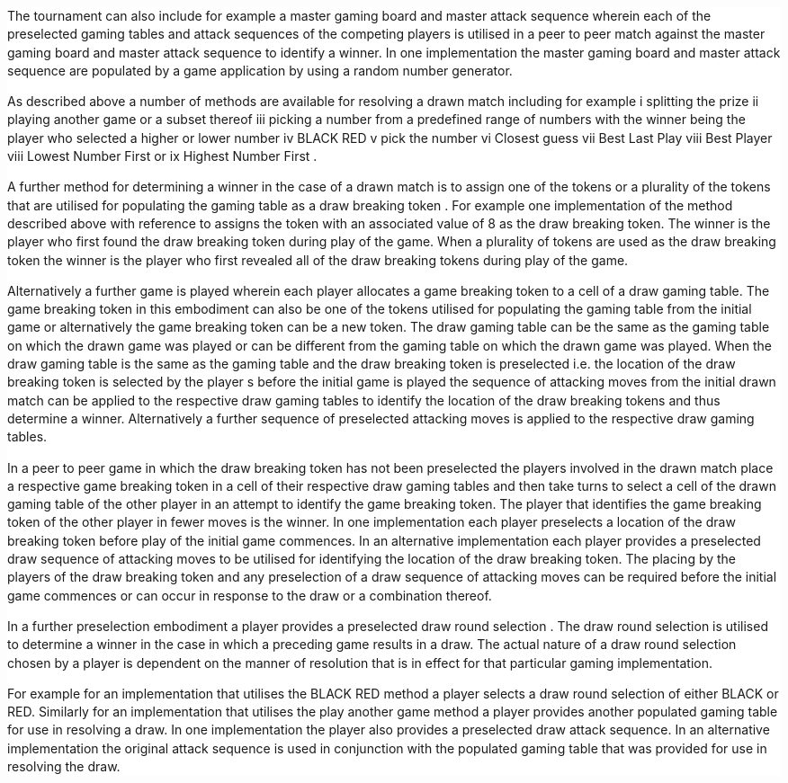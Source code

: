The tournament can also include for example a master gaming board and master attack sequence wherein each of the preselected gaming tables and attack sequences of the competing players is utilised in a peer to peer match against the master gaming board and master attack sequence to identify a winner. In one implementation the master gaming board and master attack sequence are populated by a game application by using a random number generator.

As described above a number of methods are available for resolving a drawn match including for example i splitting the prize ii playing another game or a subset thereof iii picking a number from a predefined range of numbers with the winner being the player who selected a higher or lower number iv BLACK RED v pick the number vi Closest guess vii Best Last Play viii Best Player viii Lowest Number First or ix Highest Number First .

A further method for determining a winner in the case of a drawn match is to assign one of the tokens or a plurality of the tokens that are utilised for populating the gaming table as a draw breaking token . For example one implementation of the method described above with reference to assigns the token with an associated value of 8 as the draw breaking token. The winner is the player who first found the draw breaking token during play of the game. When a plurality of tokens are used as the draw breaking token the winner is the player who first revealed all of the draw breaking tokens during play of the game.

Alternatively a further game is played wherein each player allocates a game breaking token to a cell of a draw gaming table. The game breaking token in this embodiment can also be one of the tokens utilised for populating the gaming table from the initial game or alternatively the game breaking token can be a new token. The draw gaming table can be the same as the gaming table on which the drawn game was played or can be different from the gaming table on which the drawn game was played. When the draw gaming table is the same as the gaming table and the draw breaking token is preselected i.e. the location of the draw breaking token is selected by the player s before the initial game is played the sequence of attacking moves from the initial drawn match can be applied to the respective draw gaming tables to identify the location of the draw breaking tokens and thus determine a winner. Alternatively a further sequence of preselected attacking moves is applied to the respective draw gaming tables.

In a peer to peer game in which the draw breaking token has not been preselected the players involved in the drawn match place a respective game breaking token in a cell of their respective draw gaming tables and then take turns to select a cell of the drawn gaming table of the other player in an attempt to identify the game breaking token. The player that identifies the game breaking token of the other player in fewer moves is the winner. In one implementation each player preselects a location of the draw breaking token before play of the initial game commences. In an alternative implementation each player provides a preselected draw sequence of attacking moves to be utilised for identifying the location of the draw breaking token. The placing by the players of the draw breaking token and any preselection of a draw sequence of attacking moves can be required before the initial game commences or can occur in response to the draw or a combination thereof.

In a further preselection embodiment a player provides a preselected draw round selection . The draw round selection is utilised to determine a winner in the case in which a preceding game results in a draw. The actual nature of a draw round selection chosen by a player is dependent on the manner of resolution that is in effect for that particular gaming implementation.

For example for an implementation that utilises the BLACK RED method a player selects a draw round selection of either BLACK or RED. Similarly for an implementation that utilises the play another game method a player provides another populated gaming table for use in resolving a draw. In one implementation the player also provides a preselected draw attack sequence. In an alternative implementation the original attack sequence is used in conjunction with the populated gaming table that was provided for use in resolving the draw.
